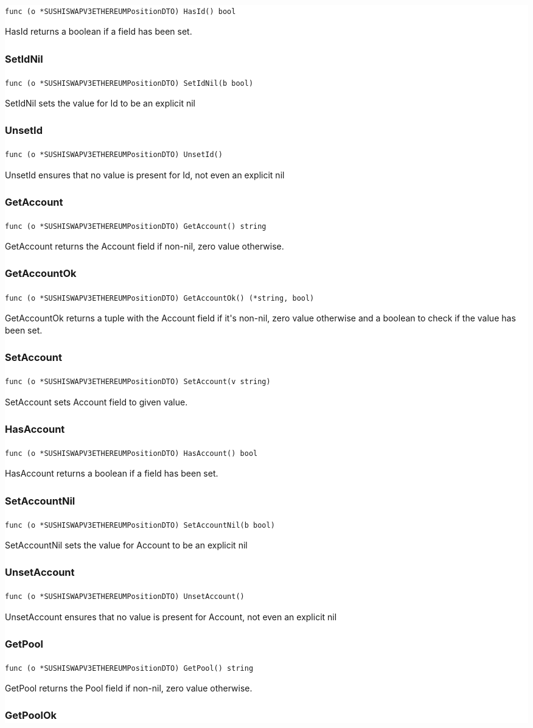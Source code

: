 `func (o *SUSHISWAPV3ETHEREUMPositionDTO) HasId() bool`

HasId returns a boolean if a field has been set.

### SetIdNil

`func (o *SUSHISWAPV3ETHEREUMPositionDTO) SetIdNil(b bool)`

 SetIdNil sets the value for Id to be an explicit nil

### UnsetId
`func (o *SUSHISWAPV3ETHEREUMPositionDTO) UnsetId()`

UnsetId ensures that no value is present for Id, not even an explicit nil
### GetAccount

`func (o *SUSHISWAPV3ETHEREUMPositionDTO) GetAccount() string`

GetAccount returns the Account field if non-nil, zero value otherwise.

### GetAccountOk

`func (o *SUSHISWAPV3ETHEREUMPositionDTO) GetAccountOk() (*string, bool)`

GetAccountOk returns a tuple with the Account field if it's non-nil, zero value otherwise
and a boolean to check if the value has been set.

### SetAccount

`func (o *SUSHISWAPV3ETHEREUMPositionDTO) SetAccount(v string)`

SetAccount sets Account field to given value.

### HasAccount

`func (o *SUSHISWAPV3ETHEREUMPositionDTO) HasAccount() bool`

HasAccount returns a boolean if a field has been set.

### SetAccountNil

`func (o *SUSHISWAPV3ETHEREUMPositionDTO) SetAccountNil(b bool)`

 SetAccountNil sets the value for Account to be an explicit nil

### UnsetAccount
`func (o *SUSHISWAPV3ETHEREUMPositionDTO) UnsetAccount()`

UnsetAccount ensures that no value is present for Account, not even an explicit nil
### GetPool

`func (o *SUSHISWAPV3ETHEREUMPositionDTO) GetPool() string`

GetPool returns the Pool field if non-nil, zero value otherwise.

### GetPoolOk
